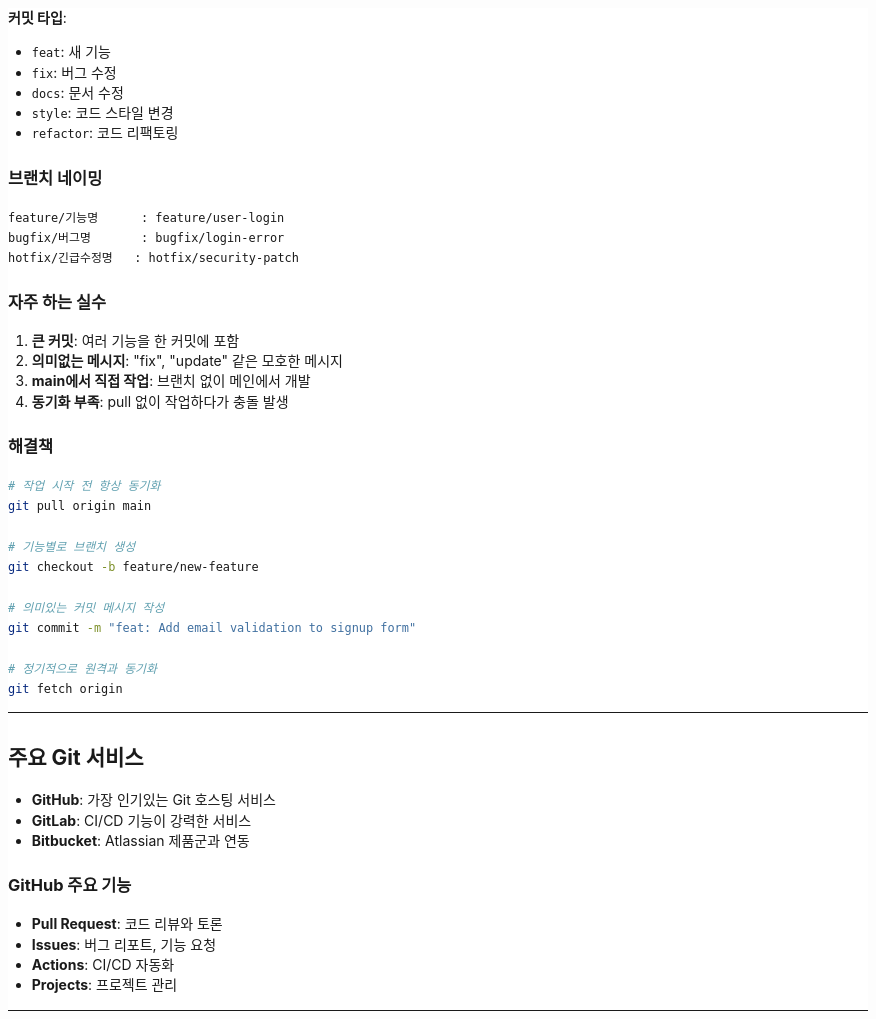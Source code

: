 **커밋 타입**:

- `feat`: 새 기능
- `fix`: 버그 수정
- `docs`: 문서 수정
- `style`: 코드 스타일 변경
- `refactor`: 코드 리팩토링

### 브랜치 네이밍

```
feature/기능명      : feature/user-login
bugfix/버그명       : bugfix/login-error
hotfix/긴급수정명   : hotfix/security-patch
```

### 자주 하는 실수

1. **큰 커밋**: 여러 기능을 한 커밋에 포함
2. **의미없는 메시지**: "fix", "update" 같은 모호한 메시지
3. **main에서 직접 작업**: 브랜치 없이 메인에서 개발
4. **동기화 부족**: pull 없이 작업하다가 충돌 발생

### 해결책

```bash
# 작업 시작 전 항상 동기화
git pull origin main

# 기능별로 브랜치 생성
git checkout -b feature/new-feature

# 의미있는 커밋 메시지 작성
git commit -m "feat: Add email validation to signup form"

# 정기적으로 원격과 동기화
git fetch origin
```

---

## 주요 Git 서비스

- **GitHub**: 가장 인기있는 Git 호스팅 서비스
- **GitLab**: CI/CD 기능이 강력한 서비스
- **Bitbucket**: Atlassian 제품군과 연동

### GitHub 주요 기능

- **Pull Request**: 코드 리뷰와 토론
- **Issues**: 버그 리포트, 기능 요청
- **Actions**: CI/CD 자동화
- **Projects**: 프로젝트 관리

---